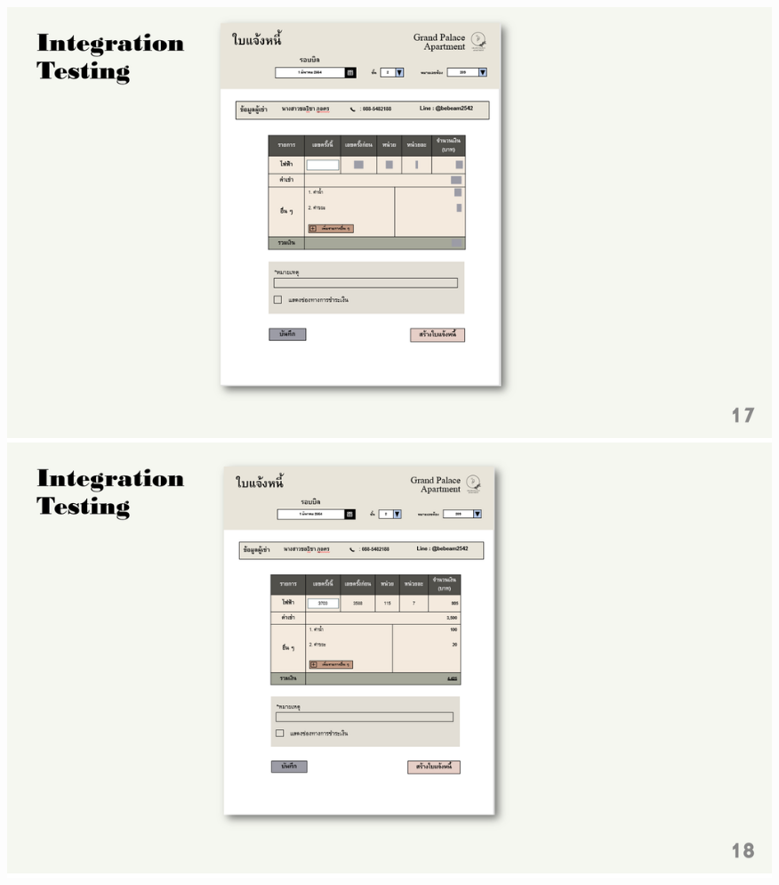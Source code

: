 <img src="img\Slide17.png" width=100% alt="" srcset="">
<img src="img\Slide18.png" width=100% alt="" srcset="">